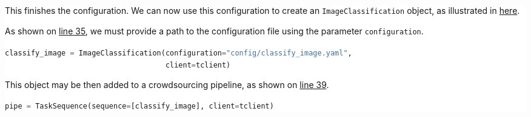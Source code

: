 This finishes the configuration. We can now use this configuration to create an `ImageClassification` object, as illustrated in [here](classify_images.py).

As shown on [line 35](classify_images.py#L35), we must provide a path to the configuration file using the parameter `configuration`.

```python
classify_image = ImageClassification(configuration="config/classify_image.yaml",
                                     client=tclient)
```

This object may be then added to a crowdsourcing pipeline, as shown on [line 39](classify_images.py#L39).

```python
pipe = TaskSequence(sequence=[classify_image], client=tclient)
```
